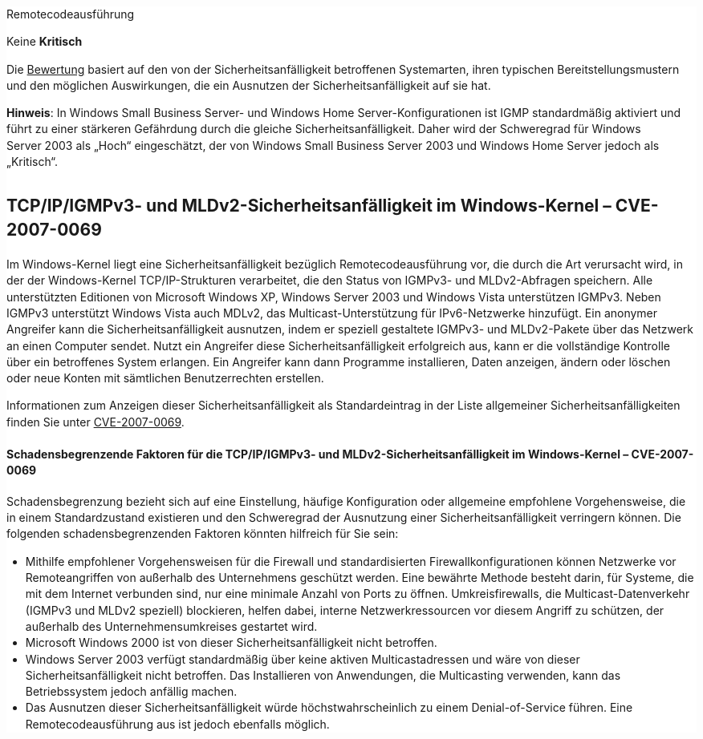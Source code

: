 Remotecodeausführung</td>
<td style="border:1px solid black;">Keine</td>
<td style="border:1px solid black;"><strong>Kritisch</strong></td>
</tr>
</tbody>
</table>
  
Die [Bewertung](http://www.microsoft.com/germany/technet/datenbank/articles/527029.mspx) basiert auf den von der Sicherheitsanfälligkeit betroffenen Systemarten, ihren typischen Bereitstellungsmustern und den möglichen Auswirkungen, die ein Ausnutzen der Sicherheitsanfälligkeit auf sie hat.
  
**Hinweis**: In Windows Small Business Server- und Windows Home Server-Konfigurationen ist IGMP standardmäßig aktiviert und führt zu einer stärkeren Gefährdung durch die gleiche Sicherheitsanfälligkeit. Daher wird der Schweregrad für Windows Server 2003 als „Hoch“ eingeschätzt, der von Windows Small Business Server 2003 und Windows Home Server jedoch als „Kritisch“.
  
TCP/IP/IGMPv3- und MLDv2-Sicherheitsanfälligkeit im Windows-Kernel – CVE-2007-0069  
----------------------------------------------------------------------------------
  
Im Windows-Kernel liegt eine Sicherheitsanfälligkeit bezüglich Remotecodeausführung vor, die durch die Art verursacht wird, in der der Windows-Kernel TCP/IP-Strukturen verarbeitet, die den Status von IGMPv3- und MLDv2-Abfragen speichern. Alle unterstützten Editionen von Microsoft Windows XP, Windows Server 2003 und Windows Vista unterstützen IGMPv3. Neben IGMPv3 unterstützt Windows Vista auch MDLv2, das Multicast-Unterstützung für IPv6-Netzwerke hinzufügt. Ein anonymer Angreifer kann die Sicherheitsanfälligkeit ausnutzen, indem er speziell gestaltete IGMPv3- und MLDv2-Pakete über das Netzwerk an einen Computer sendet. Nutzt ein Angreifer diese Sicherheitsanfälligkeit erfolgreich aus, kann er die vollständige Kontrolle über ein betroffenes System erlangen. Ein Angreifer kann dann Programme installieren, Daten anzeigen, ändern oder löschen oder neue Konten mit sämtlichen Benutzerrechten erstellen.
  
Informationen zum Anzeigen dieser Sicherheitsanfälligkeit als Standardeintrag in der Liste allgemeiner Sicherheitsanfälligkeiten finden Sie unter [CVE-2007-0069](http://www.cve.mitre.org/cgi-bin/cvename.cgi?name=cve-2007-0069).
  
#### Schadensbegrenzende Faktoren für die TCP/IP/IGMPv3- und MLDv2-Sicherheitsanfälligkeit im Windows-Kernel – CVE-2007-0069
  
Schadensbegrenzung bezieht sich auf eine Einstellung, häufige Konfiguration oder allgemeine empfohlene Vorgehensweise, die in einem Standardzustand existieren und den Schweregrad der Ausnutzung einer Sicherheitsanfälligkeit verringern können. Die folgenden schadensbegrenzenden Faktoren könnten hilfreich für Sie sein:
  
-   Mithilfe empfohlener Vorgehensweisen für die Firewall und standardisierten Firewallkonfigurationen können Netzwerke vor Remoteangriffen von außerhalb des Unternehmens geschützt werden. Eine bewährte Methode besteht darin, für Systeme, die mit dem Internet verbunden sind, nur eine minimale Anzahl von Ports zu öffnen. Umkreisfirewalls, die Multicast-Datenverkehr (IGMPv3 und MLDv2 speziell) blockieren, helfen dabei, interne Netzwerkressourcen vor diesem Angriff zu schützen, der außerhalb des Unternehmensumkreises gestartet wird.  
-   Microsoft Windows 2000 ist von dieser Sicherheitsanfälligkeit nicht betroffen.  
-   Windows Server 2003 verfügt standardmäßig über keine aktiven Multicastadressen und wäre von dieser Sicherheitsanfälligkeit nicht betroffen. Das Installieren von Anwendungen, die Multicasting verwenden, kann das Betriebssystem jedoch anfällig machen.  
-   Das Ausnutzen dieser Sicherheitsanfälligkeit würde höchstwahrscheinlich zu einem Denial-of-Service führen. Eine Remotecodeausführung aus ist jedoch ebenfalls möglich.
  